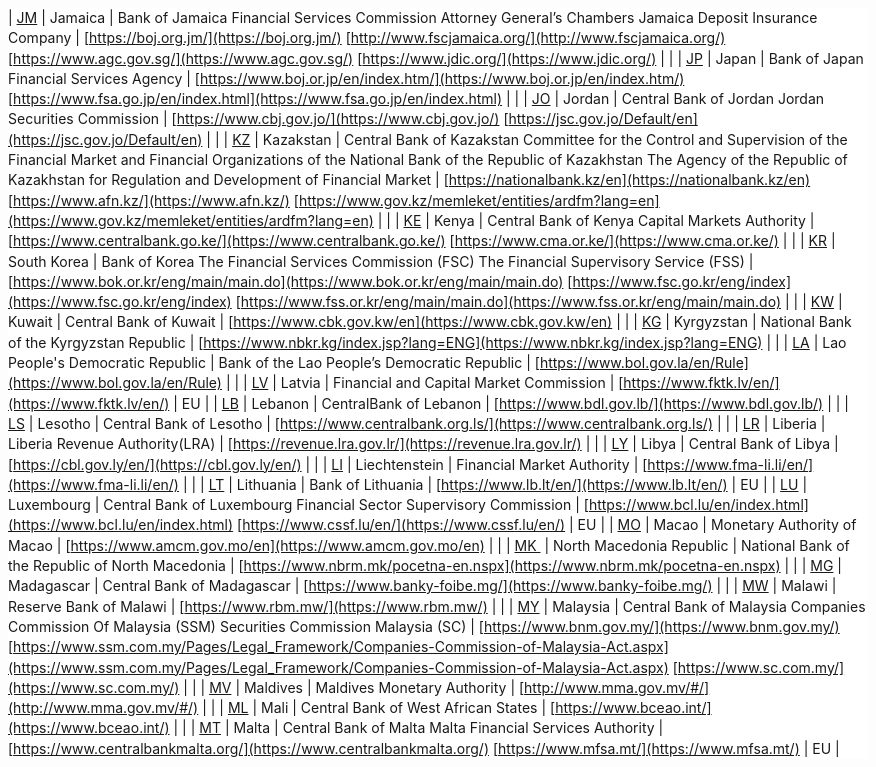 | [JM](https://www.notion.so/JM-e3ea3615253e4435a2c13ee32d4dbf3e) | Jamaica | Bank of Jamaica Financial Services Commission Attorney General’s Chambers Jamaica Deposit Insurance Company | [https://boj.org.jm/](https://boj.org.jm/) [http://www.fscjamaica.org/](http://www.fscjamaica.org/) [https://www.agc.gov.sg/](https://www.agc.gov.sg/) [https://www.jdic.org/](https://www.jdic.org/) |  |
| [JP](https://www.notion.so/JP-a32d3a8162ef4cb39bcf9187f15d713c) | Japan | Bank of Japan Financial Services Agency | [https://www.boj.or.jp/en/index.htm/](https://www.boj.or.jp/en/index.htm/) [https://www.fsa.go.jp/en/index.html](https://www.fsa.go.jp/en/index.html) |  |
| [JO](https://www.notion.so/JO-55084cce046944d39bcfe4c0ba98725b) | Jordan | Central Bank of Jordan Jordan Securities Commission | [https://www.cbj.gov.jo/](https://www.cbj.gov.jo/) [https://jsc.gov.jo/Default/en](https://jsc.gov.jo/Default/en) |  |
| [KZ](https://www.notion.so/KZ-19bbc2d1cc0e42d1b5d1fe34104f1088) | Kazakstan | Central Bank of Kazakstan Committee for the Control and Supervision of the Financial Market and Financial Organizations of the National Bank of the Republic of Kazakhstan The Agency of the Republic of Kazakhstan for Regulation and Development of Financial Market | [https://nationalbank.kz/en](https://nationalbank.kz/en) [https://www.afn.kz/](https://www.afn.kz/) [https://www.gov.kz/memleket/entities/ardfm?lang=en](https://www.gov.kz/memleket/entities/ardfm?lang=en) |  |
| [KE](https://www.notion.so/KE-ca70ca762fe64cfca2933613e6d630c0) | Kenya | Central Bank of Kenya Capital Markets Authority | [https://www.centralbank.go.ke/](https://www.centralbank.go.ke/) [https://www.cma.or.ke/](https://www.cma.or.ke/) |  |
| [KR](https://www.notion.so/KR-dda54f75ff734661aff8a4a5b6075bd9) | South Korea | Bank of Korea The Financial Services Commission (FSC) The Financial Supervisory Service (FSS) | [https://www.bok.or.kr/eng/main/main.do](https://www.bok.or.kr/eng/main/main.do) [https://www.fsc.go.kr/eng/index](https://www.fsc.go.kr/eng/index) [https://www.fss.or.kr/eng/main/main.do](https://www.fss.or.kr/eng/main/main.do) |  |
| [KW](https://www.notion.so/KW-56f1635a8d4743d69b1dd240c391100a) | Kuwait | Central Bank of Kuwait | [https://www.cbk.gov.kw/en](https://www.cbk.gov.kw/en) |  |
| [KG](https://www.notion.so/KG-51e3662b35784161829e63af27ba6b0e) | Kyrgyzstan | National Bank of the Kyrgyzstan Republic | [https://www.nbkr.kg/index.jsp?lang=ENG](https://www.nbkr.kg/index.jsp?lang=ENG) |  |
| [LA](https://www.notion.so/LA-5124b94332404cdca3f5f41dbc0ba78a) | Lao People's Democratic Republic | Bank of the Lao People’s Democratic Republic | [https://www.bol.gov.la/en/Rule](https://www.bol.gov.la/en/Rule) |  |
| [LV](https://www.notion.so/LV-a99de48679db4a6f83effc04115a46fc) | Latvia | Financial and Capital Market Commission | [https://www.fktk.lv/en/](https://www.fktk.lv/en/) | EU |
| [LB](https://www.notion.so/LB-a26b8fcc127b4cecb9b3588341ce082d) | Lebanon | CentralBank of Lebanon | [https://www.bdl.gov.lb/](https://www.bdl.gov.lb/) |  |
| [LS](https://www.notion.so/LS-efdc7f354cf04af6935cddb9874ea9cd) | Lesotho | Central Bank of Lesotho | [https://www.centralbank.org.ls/](https://www.centralbank.org.ls/) |  |
| [LR](https://www.notion.so/LR-fce725ccd786435c880950b9be30f833) | Liberia | Liberia Revenue Authority(LRA) | [https://revenue.lra.gov.lr/](https://revenue.lra.gov.lr/) |  |
| [LY](https://www.notion.so/LY-3ec97825e6b54bb08a87c7a345c5b8d1) | Libya | Central Bank of Libya | [https://cbl.gov.ly/en/](https://cbl.gov.ly/en/) |  |
| [LI](https://www.notion.so/LI-9fba053b768b45b48cfdb561b644e62f) | Liechtenstein | Financial Market Authority | [https://www.fma-li.li/en/](https://www.fma-li.li/en/) |  |
| [LT](https://www.notion.so/LT-34a6fd52191e4876b77a0849f738252d) | Lithuania | Bank of Lithuania | [https://www.lb.lt/en/](https://www.lb.lt/en/) | EU |
| [LU](https://www.notion.so/LU-0f76b6ecfb8b40eea571b2cac7e257ff) | Luxembourg | Central Bank of Luxembourg Financial Sector Supervisory Commission | [https://www.bcl.lu/en/index.html](https://www.bcl.lu/en/index.html) [https://www.cssf.lu/en/](https://www.cssf.lu/en/) | EU |
| [MO](https://www.notion.so/MO-5d51e69812c54b55a7bd70f3888a1e44) | Macao | Monetary Authority of Macao | [https://www.amcm.gov.mo/en](https://www.amcm.gov.mo/en) |  |
| [MK ](https://www.notion.so/MK-a426793cbef940c895bd965bd6fc4df7) | North Macedonia Republic | National Bank of the Republic of North Macedonia | [https://www.nbrm.mk/pocetna-en.nspx](https://www.nbrm.mk/pocetna-en.nspx) |  |
| [MG](https://www.notion.so/MG-eea6bfa8a0b64785b84daa24e2d91ad0) | Madagascar | Central Bank of Madagascar | [https://www.banky-foibe.mg/](https://www.banky-foibe.mg/) |  |
| [MW](https://www.notion.so/MW-377727d8dff047a2ac3f82e93cbf7a2a) | Malawi | Reserve Bank of Malawi | [https://www.rbm.mw/](https://www.rbm.mw/) |  |
| [MY](https://www.notion.so/MY-491b6cd40332412eb11833e2248f2c58) | Malaysia | Central Bank of Malaysia Companies Commission Of Malaysia (SSM) Securities Commission Malaysia (SC) | [https://www.bnm.gov.my/](https://www.bnm.gov.my/) [https://www.ssm.com.my/Pages/Legal_Framework/Companies-Commission-of-Malaysia-Act.aspx](https://www.ssm.com.my/Pages/Legal_Framework/Companies-Commission-of-Malaysia-Act.aspx) [https://www.sc.com.my/](https://www.sc.com.my/) |  |
| [MV](https://www.notion.so/MV-f592b61ac8124d27b8c4a171d7eea3b1) | Maldives | Maldives Monetary Authority | [http://www.mma.gov.mv/#/](http://www.mma.gov.mv/#/) |  |
| [ML](https://www.notion.so/ML-e799ef8ba6eb43d4b5b77e6ad443988f) | Mali | Central Bank of West African States | [https://www.bceao.int/](https://www.bceao.int/) |  |
| [MT](https://www.notion.so/MT-7e600c53f1794f08af10c6c2ebbb1de4) | Malta | Central Bank of Malta Malta Financial Services Authority | [https://www.centralbankmalta.org/](https://www.centralbankmalta.org/) [https://www.mfsa.mt/](https://www.mfsa.mt/) | EU |